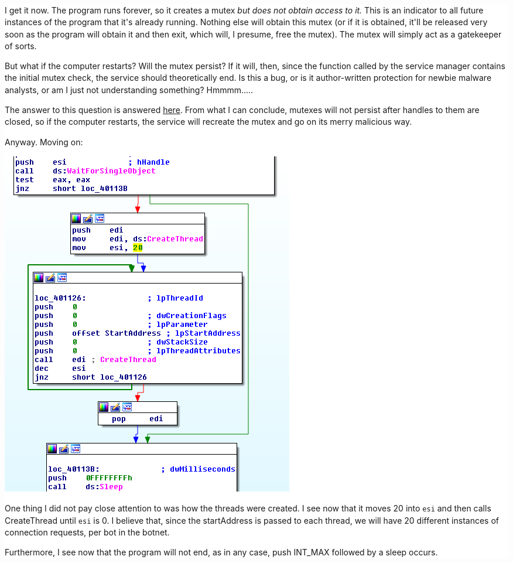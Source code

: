 I get it now. The program runs forever, so it creates a mutex *but does not obtain access to it.* This is an indicator to all future instances of the program that it's already running. Nothing else will obtain this mutex (or if it is obtained, it'll be released very soon as the program will obtain it and then exit, which will, I presume, free the mutex). The mutex will simply act as a gatekeeper of sorts. 

But what if the computer restarts? Will the mutex persist? If it will, then, since the function called by the service manager contains the initial mutex check, the service should theoretically end. Is this a bug, or is it author-written protection for newbie malware analysts, or am I just not understanding something? Hmmmm.....

The answer to this question is answered [here](https://blogs.msdn.microsoft.com/oldnewthing/20100903-00/?p=12953). From what I can conclude, mutexes will not persist after handles to them are closed, so if the computer restarts, the service will recreate the mutex and go on its merry malicious way.

Anyway. Moving on:

![04_20threads](/assets/images/posts/ch7sc/04_20threads.PNG)

One thing I did not pay close attention to was how the threads were created. I see now that it moves 20 into ``esi`` and then calls CreateThread until ``esi`` is 0. I believe that, since the startAddress is passed to each thread, we will have 20 different instances of connection requests, per bot in the botnet. 

Furthermore, I see now that the program will not end, as in any case, push INT_MAX followed by a sleep occurs. 
